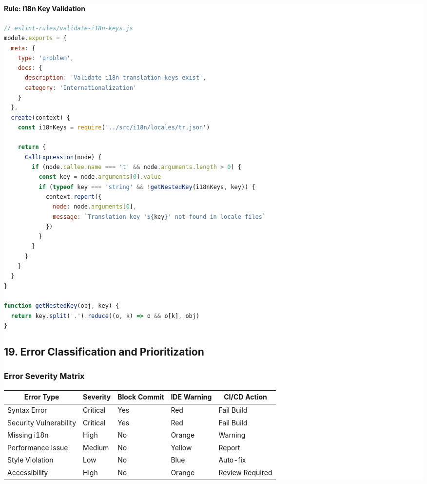 #### Rule: i18n Key Validation
```javascript
// eslint-rules/validate-i18n-keys.js
module.exports = {
  meta: {
    type: 'problem',
    docs: {
      description: 'Validate i18n translation keys exist',
      category: 'Internationalization'
    }
  },
  create(context) {
    const i18nKeys = require('../src/i18n/locales/tr.json')
    
    return {
      CallExpression(node) {
        if (node.callee.name === 't' && node.arguments.length > 0) {
          const key = node.arguments[0].value
          if (typeof key === 'string' && !getNestedKey(i18nKeys, key)) {
            context.report({
              node: node.arguments[0],
              message: `Translation key '${key}' not found in locale files`
            })
          }
        }
      }
    }
  }
}

function getNestedKey(obj, key) {
  return key.split('.').reduce((o, k) => o && o[k], obj)
}
```

## 19. Error Classification and Prioritization

### Error Severity Matrix

| Error Type | Severity | Block Commit | IDE Warning | CI/CD Action |
|------------|----------|--------------|-------------|-------------|
| Syntax Error | Critical | Yes | Red | Fail Build |
| Security Vulnerability | Critical | Yes | Red | Fail Build |
| Missing i18n | High | No | Orange | Warning |
| Performance Issue | Medium | No | Yellow | Report |
| Style Violation | Low | No | Blue | Auto-fix |
| Accessibility | High | No | Orange | Review Required |
